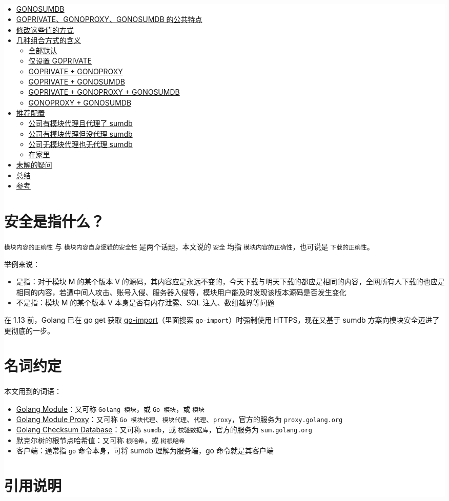   - [GONOSUMDB](#gonosumdb)
  - [GOPRIVATE、GONOPROXY、GONOSUMDB 的公共特点](#goprivategonoproxygonosumdb-%E7%9A%84%E5%85%AC%E5%85%B1%E7%89%B9%E7%82%B9)
  - [修改这些值的方式](#%E4%BF%AE%E6%94%B9%E8%BF%99%E4%BA%9B%E5%80%BC%E7%9A%84%E6%96%B9%E5%BC%8F)
  - [几种组合方式的含义](#%E5%87%A0%E7%A7%8D%E7%BB%84%E5%90%88%E6%96%B9%E5%BC%8F%E7%9A%84%E5%90%AB%E4%B9%89)
    - [全部默认](#%E5%85%A8%E9%83%A8%E9%BB%98%E8%AE%A4)
    - [仅设置 GOPRIVATE](#%E4%BB%85%E8%AE%BE%E7%BD%AE-goprivate)
    - [GOPRIVATE + GONOPROXY](#goprivate--gonoproxy)
    - [GOPRIVATE + GONOSUMDB](#goprivate--gonosumdb)
    - [GOPRIVATE + GONOPROXY + GONOSUMDB](#goprivate--gonoproxy--gonosumdb)
    - [GONOPROXY + GONOSUMDB](#gonoproxy--gonosumdb)
  - [推荐配置](#%E6%8E%A8%E8%8D%90%E9%85%8D%E7%BD%AE)
    - [公司有模块代理且代理了 sumdb](#%E5%85%AC%E5%8F%B8%E6%9C%89%E6%A8%A1%E5%9D%97%E4%BB%A3%E7%90%86%E4%B8%94%E4%BB%A3%E7%90%86%E4%BA%86-sumdb)
    - [公司有模块代理但没代理 sumdb](#%E5%85%AC%E5%8F%B8%E6%9C%89%E6%A8%A1%E5%9D%97%E4%BB%A3%E7%90%86%E4%BD%86%E6%B2%A1%E4%BB%A3%E7%90%86-sumdb)
    - [公司无模块代理也无代理 sumdb](#%E5%85%AC%E5%8F%B8%E6%97%A0%E6%A8%A1%E5%9D%97%E4%BB%A3%E7%90%86%E4%B9%9F%E6%97%A0%E4%BB%A3%E7%90%86-sumdb)
    - [在家里](#%E5%9C%A8%E5%AE%B6%E9%87%8C)
- [未解的疑问](#%E6%9C%AA%E8%A7%A3%E7%9A%84%E7%96%91%E9%97%AE)
- [总结](#%E6%80%BB%E7%BB%93)
- [参考](#%E5%8F%82%E8%80%83)



# 安全是指什么？

`模块内容的正确性` 与 `模块内容自身逻辑的安全性` 是两个话题，本文说的 `安全` 均指 `模块内容的正确性`，也可说是 `下载的正确性`。

举例来说：

- 是指：对于模块 M 的某个版本 V 的源码，其内容应是永远不变的，今天下载与明天下载的都应是相同的内容，全网所有人下载的也应是相同的内容，若遭中间人攻击、账号入侵、服务器入侵等，模块用户能及时发现该版本源码是否发生变化
- 不是指：模块 M 的某个版本 V 本身是否有内存泄露、SQL 注入、数组越界等问题

在 1.13 前，Golang 已在 go get 获取 [go-import](https://golang.org/cmd/go/#hdr-Remote_import_paths)（里面搜索 `go-import`）时强制使用 HTTPS，现在又基于 sumdb 方案向模块安全迈进了更彻底的一步。

# 名词约定

本文用到的词语：

- [Golang Module](https://github.com/golang/go/wiki/Modules)：又可称 `Golang 模块`，或 `Go 模块`，或 `模块`
- [Golang Module Proxy](https://golang.org/cmd/go/#hdr-Module_proxy_protocol)：又可称 `Go 模块代理`、`模块代理`、`代理`、`proxy`，官方的服务为 `proxy.golang.org`
- [Golang Checksum Database](https://go.googlesource.com/proposal/+/master/design/25530-sumdb.md#proposal)：又可称 `sumdb`，或 `校验数据库`，官方的服务为 `sum.golang.org`
- 默克尔树的根节点哈希值：又可称 `根哈希`，或 `树根哈希`
- 客户端：通常指 `go` 命令本身，可将 sumdb 理解为服务端，go 命令就是其客户端

# 引用说明

